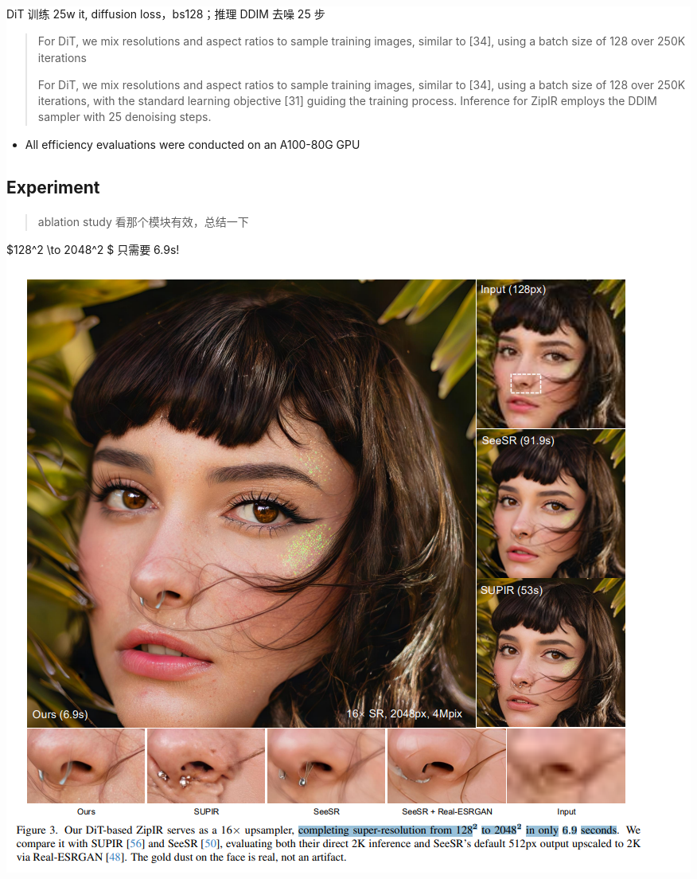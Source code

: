 DiT 训练 25w it, diffusion loss，bs128；推理 DDIM 去噪 25 步

> For DiT, we mix resolutions and aspect ratios to sample training images, similar to [34], using a batch size of 128 over 250K iterations
>
>  For DiT, we mix resolutions and aspect ratios to sample training images, similar to [34], using a batch size of 128 over 250K iterations, with the standard learning objective [31] guiding the training process. Inference for ZipIR employs the DDIM sampler with 25 denoising steps.

- All efficiency evaluations were conducted on an A100-80G GPU



## Experiment

> ablation study 看那个模块有效，总结一下

$128^2 \to 2048^2 $ 只需要 6.9s!

![fig3](docs/2025_04_Arxiv_ZipIR--Latent-Pyramid-Diffusion-Transformer-for-High-Resolution-Image-Restoration_Note/fig3.png)

